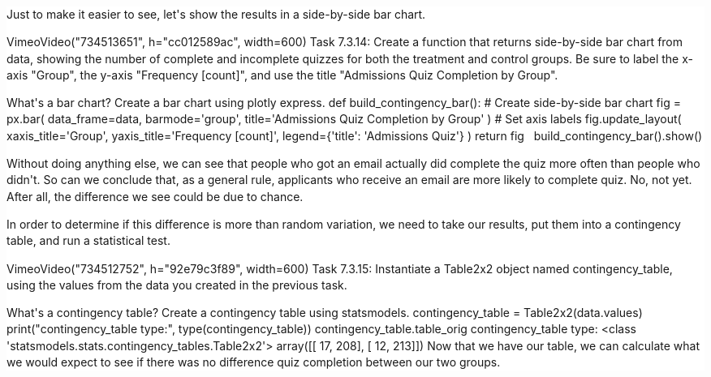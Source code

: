 Just to make it easier to see, let's show the results in a side-by-side bar chart.

VimeoVideo("734513651", h="cc012589ac", width=600)
Task 7.3.14: Create a function that returns side-by-side bar chart from data, showing the number of complete and incomplete quizzes for both the treatment and control groups. Be sure to label the x-axis "Group", the y-axis "Frequency [count]", and use the title "Admissions Quiz Completion by Group".

What's a bar chart?
Create a bar chart using plotly express.
def build_contingency_bar():
    # Create side-by-side bar chart
    fig = px.bar(
        data_frame=data,
        barmode='group',
        title='Admissions Quiz Completion by Group'
    )
    # Set axis labels
    fig.update_layout(
        xaxis_title='Group',
        yaxis_title='Frequency [count]',
        legend={'title': 'Admissions Quiz'}
    )
    return fig
​
​
build_contingency_bar().show()

Without doing anything else, we can see that people who got an email actually did complete the quiz more often than people who didn't. So can we conclude that, as a general rule, applicants who receive an email are more likely to complete quiz. No, not yet. After all, the difference we see could be due to chance.

In order to determine if this difference is more than random variation, we need to take our results, put them into a contingency table, and run a statistical test.

VimeoVideo("734512752", h="92e79c3f89", width=600)
Task 7.3.15: Instantiate a Table2x2 object named contingency_table, using the values from the data you created in the previous task.

What's a contingency table?
Create a contingency table using statsmodels.
contingency_table = Table2x2(data.values)
​
print("contingency_table type:", type(contingency_table))
contingency_table.table_orig
contingency_table type: <class 'statsmodels.stats.contingency_tables.Table2x2'>
array([[ 17, 208],
       [ 12, 213]])
Now that we have our table, we can calculate what we would expect to see if there was no difference quiz completion between our two groups.
